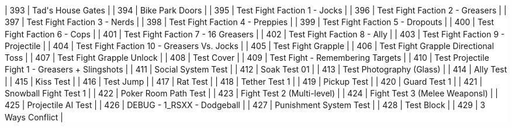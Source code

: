 | 393 | Tad's House Gates                                      |
| 394 | Bike Park Doors                                        |
| 395 | Test Fight Faction 1 - Jocks                           |
| 396 | Test Fight Faction 2 - Greasers                        |
| 397 | Test Fight Faction 3 - Nerds                           |
| 398 | Test Fight Faction 4 - Preppies                        |
| 399 | Test Fight Faction 5 - Dropouts                        |
| 400 | Test Fight Faction 6 - Cops                            |
| 401 | Test Fight Faction 7 - 16 Greasers                     |
| 402 | Test Fight Faction 8 - Ally                            |
| 403 | Test Fight Faction 9 - Projectile                      |
| 404 | Test Fight Faction 10 - Greasers Vs. Jocks             |
| 405 | Test Fight Grapple                                     |
| 406 | Test Fight Grapple Directional Toss                    |
| 407 | Test Fight Grapple Unlock                              |
| 408 | Test Cover                                             |
| 409 | Test Fight - Remembering Targets                       |
| 410 | Test Projectile Fight 1 - Greasers + Slingshots        |
| 411 | Social System Test                                     |
| 412 | Soak Test 01                                           |
| 413 | Test Photography (Glass)                               |
| 414 | Ally Test                                              |
| 415 | Kiss Test                                              |
| 416 | Test Jump                                              |
| 417 | Rat Test                                               |
| 418 | Tether Test 1                                          |
| 419 | Pickup Test                                            |
| 420 | Guard Test 1                                           |
| 421 | Snowball Fight Test 1                                  |
| 422 | Poker Room Path Test                                   |
| 423 | Fight Test 2 (Multi-level)                             |
| 424 | Fight Test 3 (Melee Weaponsl)                          |
| 425 | Projectile AI Test                                     |
| 426 | DEBUG - 1_RSXX - Dodgeball                             |
| 427 | Punishment System Test                                 |
| 428 | Test Block                                             |
| 429 | 3 Ways Conflict                                        |